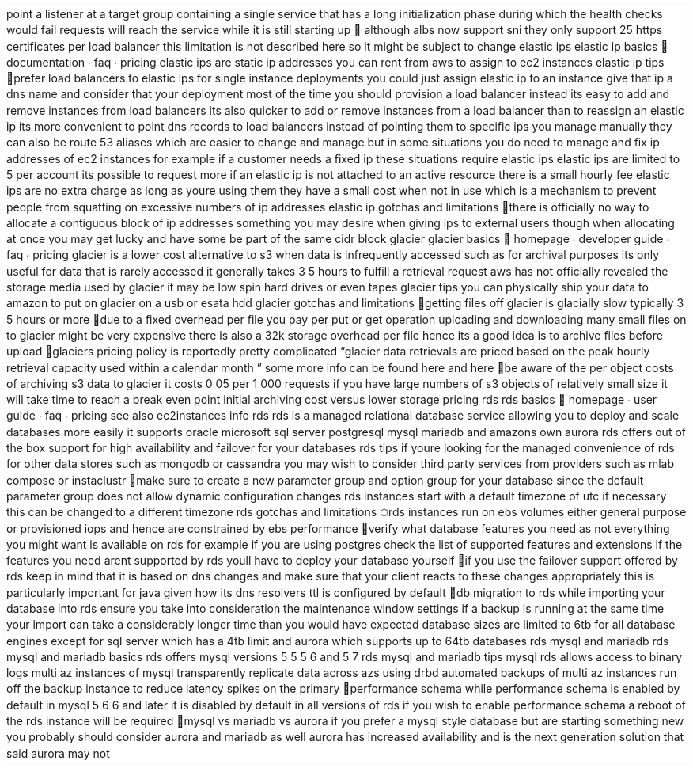 point a listener at a target group containing a single service that has a long initialization phase during which the health checks would fail requests will reach the service while it is still starting up 📜 although albs now support sni they only support 25 https certificates per load balancer this limitation is not described here so it might be subject to change elastic ips elastic ip basics 📒 documentation ∙ faq ∙ pricing elastic ips are static ip addresses you can rent from aws to assign to ec2 instances elastic ip tips 🔹prefer load balancers to elastic ips for single instance deployments you could just assign elastic ip to an instance give that ip a dns name and consider that your deployment most of the time you should provision a load balancer instead its easy to add and remove instances from load balancers its also quicker to add or remove instances from a load balancer than to reassign an elastic ip its more convenient to point dns records to load balancers instead of pointing them to specific ips you manage manually they can also be route 53 aliases which are easier to change and manage but in some situations you do need to manage and fix ip addresses of ec2 instances for example if a customer needs a fixed ip these situations require elastic ips elastic ips are limited to 5 per account its possible to request more if an elastic ip is not attached to an active resource there is a small hourly fee elastic ips are no extra charge as long as youre using them they have a small cost when not in use which is a mechanism to prevent people from squatting on excessive numbers of ip addresses elastic ip gotchas and limitations 🔸there is officially no way to allocate a contiguous block of ip addresses something you may desire when giving ips to external users though when allocating at once you may get lucky and have some be part of the same cidr block glacier glacier basics 📒 homepage ∙ developer guide ∙ faq ∙ pricing glacier is a lower cost alternative to s3 when data is infrequently accessed such as for archival purposes its only useful for data that is rarely accessed it generally takes 3 5 hours to fulfill a retrieval request aws has not officially revealed the storage media used by glacier it may be low spin hard drives or even tapes glacier tips you can physically ship your data to amazon to put on glacier on a usb or esata hdd glacier gotchas and limitations 🔸getting files off glacier is glacially slow typically 3 5 hours or more 🔸due to a fixed overhead per file you pay per put or get operation uploading and downloading many small files on to glacier might be very expensive there is also a 32k storage overhead per file hence its a good idea is to archive files before upload 🔸glaciers pricing policy is reportedly pretty complicated “glacier data retrievals are priced based on the peak hourly retrieval capacity used within a calendar month ” some more info can be found here and here 💸be aware of the per object costs of archiving s3 data to glacier it costs 0 05 per 1 000 requests if you have large numbers of s3 objects of relatively small size it will take time to reach a break even point initial archiving cost versus lower storage pricing rds rds basics 📒 homepage ∙ user guide ∙ faq ∙ pricing see also ec2instances info rds rds is a managed relational database service allowing you to deploy and scale databases more easily it supports oracle microsoft sql server postgresql mysql mariadb and amazons own aurora rds offers out of the box support for high availability and failover for your databases rds tips if youre looking for the managed convenience of rds for other data stores such as mongodb or cassandra you may wish to consider third party services from providers such as mlab compose or instaclustr 🔹make sure to create a new parameter group and option group for your database since the default parameter group does not allow dynamic configuration changes rds instances start with a default timezone of utc if necessary this can be changed to a different timezone rds gotchas and limitations ⏱rds instances run on ebs volumes either general purpose or provisioned iops and hence are constrained by ebs performance 🔸verify what database features you need as not everything you might want is available on rds for example if you are using postgres check the list of supported features and extensions if the features you need arent supported by rds youll have to deploy your database yourself 🔸if you use the failover support offered by rds keep in mind that it is based on dns changes and make sure that your client reacts to these changes appropriately this is particularly important for java given how its dns resolvers ttl is configured by default 🔸db migration to rds while importing your database into rds ensure you take into consideration the maintenance window settings if a backup is running at the same time your import can take a considerably longer time than you would have expected database sizes are limited to 6tb for all database engines except for sql server which has a 4tb limit and aurora which supports up to 64tb databases rds mysql and mariadb rds mysql and mariadb basics rds offers mysql versions 5 5 5 6 and 5 7 rds mysql and mariadb tips mysql rds allows access to binary logs multi az instances of mysql transparently replicate data across azs using drbd automated backups of multi az instances run off the backup instance to reduce latency spikes on the primary 🔸performance schema while performance schema is enabled by default in mysql 5 6 6 and later it is disabled by default in all versions of rds if you wish to enable performance schema a reboot of the rds instance will be required 🔸mysql vs mariadb vs aurora if you prefer a mysql style database but are starting something new you probably should consider aurora and mariadb as well aurora has increased availability and is the next generation solution that said aurora may not